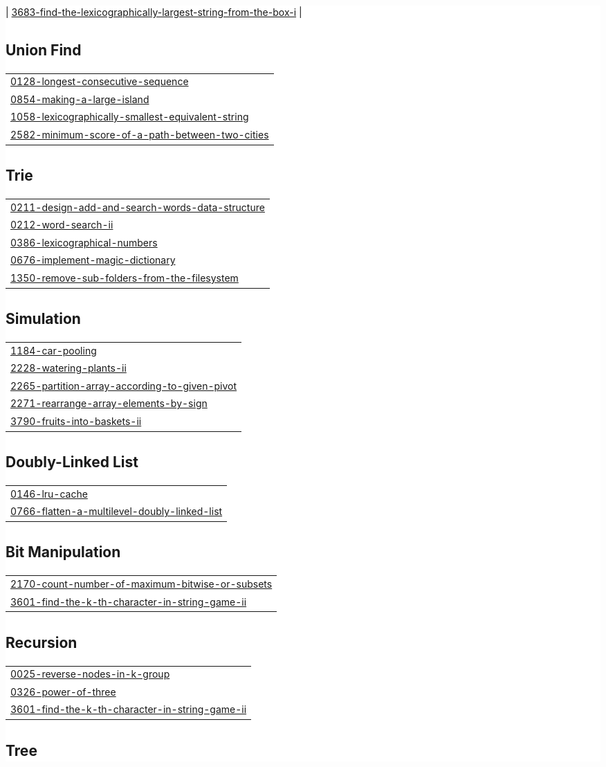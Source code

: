 | [3683-find-the-lexicographically-largest-string-from-the-box-i](https://github.com/Ajayh4/LeetCode/tree/master/3683-find-the-lexicographically-largest-string-from-the-box-i) |
## Union Find
|  |
| ------- |
| [0128-longest-consecutive-sequence](https://github.com/Ajayh4/LeetCode/tree/master/0128-longest-consecutive-sequence) |
| [0854-making-a-large-island](https://github.com/Ajayh4/LeetCode/tree/master/0854-making-a-large-island) |
| [1058-lexicographically-smallest-equivalent-string](https://github.com/Ajayh4/LeetCode/tree/master/1058-lexicographically-smallest-equivalent-string) |
| [2582-minimum-score-of-a-path-between-two-cities](https://github.com/Ajayh4/LeetCode/tree/master/2582-minimum-score-of-a-path-between-two-cities) |
## Trie
|  |
| ------- |
| [0211-design-add-and-search-words-data-structure](https://github.com/Ajayh4/LeetCode/tree/master/0211-design-add-and-search-words-data-structure) |
| [0212-word-search-ii](https://github.com/Ajayh4/LeetCode/tree/master/0212-word-search-ii) |
| [0386-lexicographical-numbers](https://github.com/Ajayh4/LeetCode/tree/master/0386-lexicographical-numbers) |
| [0676-implement-magic-dictionary](https://github.com/Ajayh4/LeetCode/tree/master/0676-implement-magic-dictionary) |
| [1350-remove-sub-folders-from-the-filesystem](https://github.com/Ajayh4/LeetCode/tree/master/1350-remove-sub-folders-from-the-filesystem) |
## Simulation
|  |
| ------- |
| [1184-car-pooling](https://github.com/Ajayh4/LeetCode/tree/master/1184-car-pooling) |
| [2228-watering-plants-ii](https://github.com/Ajayh4/LeetCode/tree/master/2228-watering-plants-ii) |
| [2265-partition-array-according-to-given-pivot](https://github.com/Ajayh4/LeetCode/tree/master/2265-partition-array-according-to-given-pivot) |
| [2271-rearrange-array-elements-by-sign](https://github.com/Ajayh4/LeetCode/tree/master/2271-rearrange-array-elements-by-sign) |
| [3790-fruits-into-baskets-ii](https://github.com/Ajayh4/LeetCode/tree/master/3790-fruits-into-baskets-ii) |
## Doubly-Linked List
|  |
| ------- |
| [0146-lru-cache](https://github.com/Ajayh4/LeetCode/tree/master/0146-lru-cache) |
| [0766-flatten-a-multilevel-doubly-linked-list](https://github.com/Ajayh4/LeetCode/tree/master/0766-flatten-a-multilevel-doubly-linked-list) |
## Bit Manipulation
|  |
| ------- |
| [2170-count-number-of-maximum-bitwise-or-subsets](https://github.com/Ajayh4/LeetCode/tree/master/2170-count-number-of-maximum-bitwise-or-subsets) |
| [3601-find-the-k-th-character-in-string-game-ii](https://github.com/Ajayh4/LeetCode/tree/master/3601-find-the-k-th-character-in-string-game-ii) |
## Recursion
|  |
| ------- |
| [0025-reverse-nodes-in-k-group](https://github.com/Ajayh4/LeetCode/tree/master/0025-reverse-nodes-in-k-group) |
| [0326-power-of-three](https://github.com/Ajayh4/LeetCode/tree/master/0326-power-of-three) |
| [3601-find-the-k-th-character-in-string-game-ii](https://github.com/Ajayh4/LeetCode/tree/master/3601-find-the-k-th-character-in-string-game-ii) |
## Tree